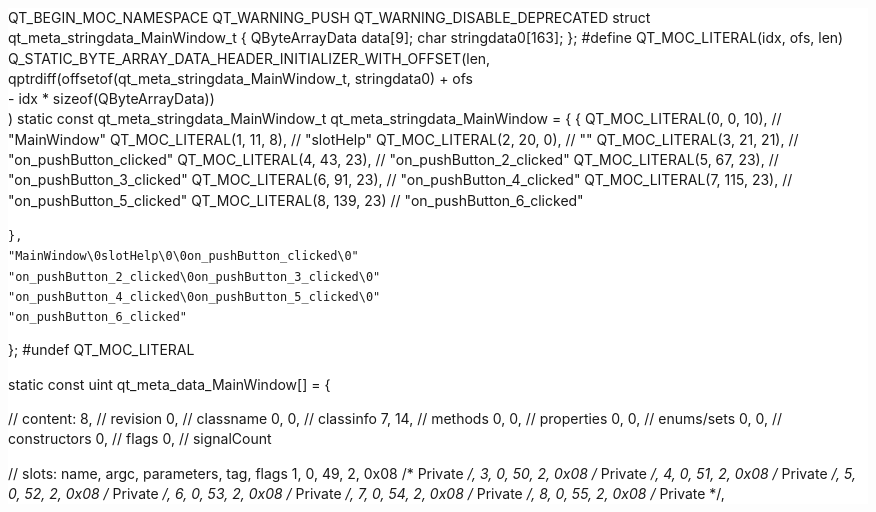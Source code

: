 QT_BEGIN_MOC_NAMESPACE
QT_WARNING_PUSH
QT_WARNING_DISABLE_DEPRECATED
struct qt_meta_stringdata_MainWindow_t {
    QByteArrayData data[9];
    char stringdata0[163];
};
#define QT_MOC_LITERAL(idx, ofs, len) \
    Q_STATIC_BYTE_ARRAY_DATA_HEADER_INITIALIZER_WITH_OFFSET(len, \
    qptrdiff(offsetof(qt_meta_stringdata_MainWindow_t, stringdata0) + ofs \
        - idx * sizeof(QByteArrayData)) \
    )
static const qt_meta_stringdata_MainWindow_t qt_meta_stringdata_MainWindow = {
    {
QT_MOC_LITERAL(0, 0, 10), // "MainWindow"
QT_MOC_LITERAL(1, 11, 8), // "slotHelp"
QT_MOC_LITERAL(2, 20, 0), // ""
QT_MOC_LITERAL(3, 21, 21), // "on_pushButton_clicked"
QT_MOC_LITERAL(4, 43, 23), // "on_pushButton_2_clicked"
QT_MOC_LITERAL(5, 67, 23), // "on_pushButton_3_clicked"
QT_MOC_LITERAL(6, 91, 23), // "on_pushButton_4_clicked"
QT_MOC_LITERAL(7, 115, 23), // "on_pushButton_5_clicked"
QT_MOC_LITERAL(8, 139, 23) // "on_pushButton_6_clicked"

    },
    "MainWindow\0slotHelp\0\0on_pushButton_clicked\0"
    "on_pushButton_2_clicked\0on_pushButton_3_clicked\0"
    "on_pushButton_4_clicked\0on_pushButton_5_clicked\0"
    "on_pushButton_6_clicked"
};
#undef QT_MOC_LITERAL

static const uint qt_meta_data_MainWindow[] = {

 // content:
       8,       // revision
       0,       // classname
       0,    0, // classinfo
       7,   14, // methods
       0,    0, // properties
       0,    0, // enums/sets
       0,    0, // constructors
       0,       // flags
       0,       // signalCount

 // slots: name, argc, parameters, tag, flags
       1,    0,   49,    2, 0x08 /* Private */,
       3,    0,   50,    2, 0x08 /* Private */,
       4,    0,   51,    2, 0x08 /* Private */,
       5,    0,   52,    2, 0x08 /* Private */,
       6,    0,   53,    2, 0x08 /* Private */,
       7,    0,   54,    2, 0x08 /* Private */,
       8,    0,   55,    2, 0x08 /* Private */,
